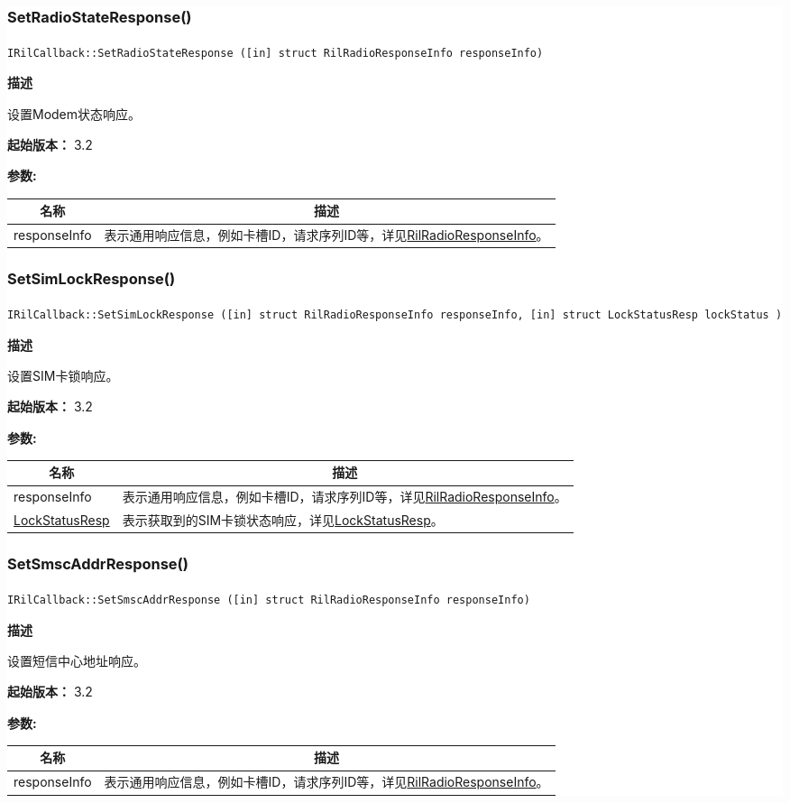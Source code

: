 
### SetRadioStateResponse()

```
IRilCallback::SetRadioStateResponse ([in] struct RilRadioResponseInfo responseInfo)
```

**描述**


设置Modem状态响应。

**起始版本：** 3.2

**参数:**

| 名称 | 描述 | 
| -------- | -------- |
| responseInfo | 表示通用响应信息，例如卡槽ID，请求序列ID等，详见[RilRadioResponseInfo](_ril_radio_response_info_v10.md)。 | 


### SetSimLockResponse()

```
IRilCallback::SetSimLockResponse ([in] struct RilRadioResponseInfo responseInfo, [in] struct LockStatusResp lockStatus )
```

**描述**


设置SIM卡锁响应。

**起始版本：** 3.2

**参数:**

| 名称 | 描述 | 
| -------- | -------- |
| responseInfo | 表示通用响应信息，例如卡槽ID，请求序列ID等，详见[RilRadioResponseInfo](_ril_radio_response_info_v10.md)。 | 
| [LockStatusResp](_lock_status_resp_v10.md) | 表示获取到的SIM卡锁状态响应，详见[LockStatusResp](_lock_status_resp_v10.md)。 | 


### SetSmscAddrResponse()

```
IRilCallback::SetSmscAddrResponse ([in] struct RilRadioResponseInfo responseInfo)
```

**描述**


设置短信中心地址响应。

**起始版本：** 3.2

**参数:**

| 名称 | 描述 | 
| -------- | -------- |
| responseInfo | 表示通用响应信息，例如卡槽ID，请求序列ID等，详见[RilRadioResponseInfo](_ril_radio_response_info_v10.md)。 | 
